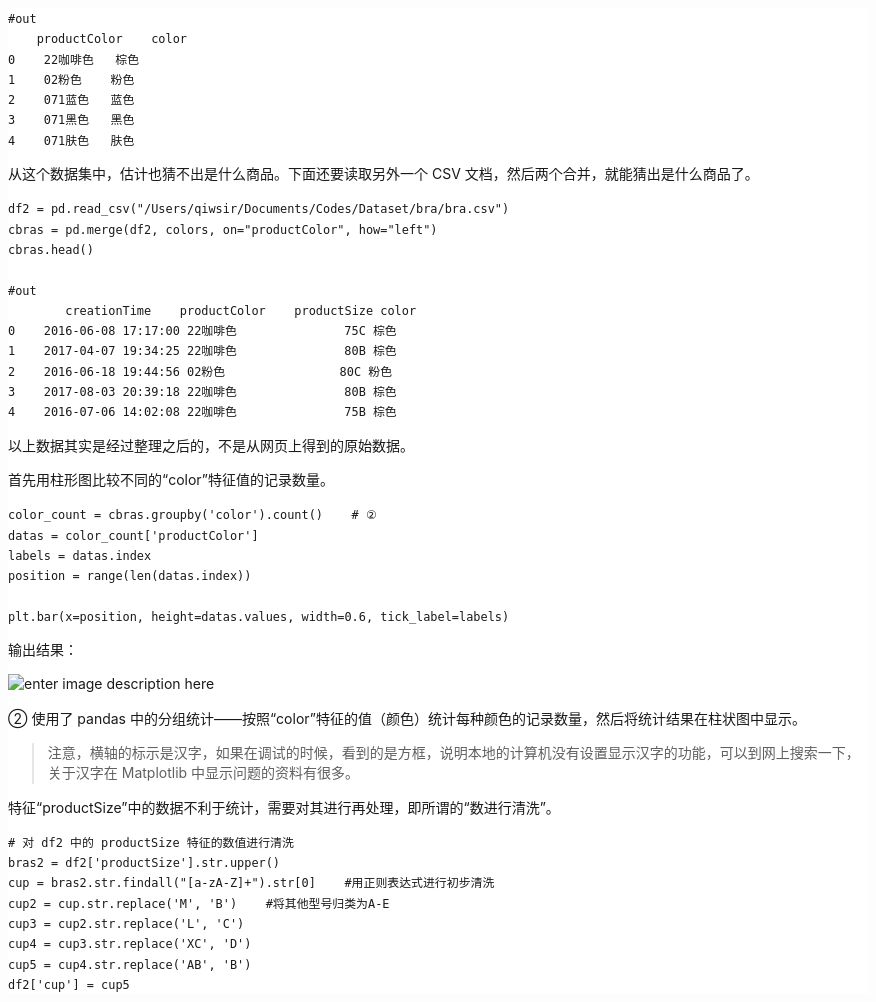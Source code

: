     #out
        productColor    color
    0    22咖啡色   棕色
    1    02粉色    粉色
    2    071蓝色   蓝色
    3    071黑色   黑色
    4    071肤色   肤色
    

从这个数据集中，估计也猜不出是什么商品。下面还要读取另外一个 CSV 文档，然后两个合并，就能猜出是什么商品了。

    
    
    df2 = pd.read_csv("/Users/qiwsir/Documents/Codes/Dataset/bra/bra.csv")
    cbras = pd.merge(df2, colors, on="productColor", how="left")
    cbras.head()
    
    #out
            creationTime    productColor    productSize color
    0    2016-06-08 17:17:00 22咖啡色               75C 棕色
    1    2017-04-07 19:34:25 22咖啡色               80B 棕色
    2    2016-06-18 19:44:56 02粉色                80C 粉色
    3    2017-08-03 20:39:18 22咖啡色               80B 棕色
    4    2016-07-06 14:02:08 22咖啡色               75B 棕色
    

以上数据其实是经过整理之后的，不是从网页上得到的原始数据。

首先用柱形图比较不同的“color”特征值的记录数量。

    
    
    color_count = cbras.groupby('color').count()    # ②
    datas = color_count['productColor']
    labels = datas.index
    position = range(len(datas.index))
    
    plt.bar(x=position, height=datas.values, width=0.6, tick_label=labels)
    

输出结果：

![enter image description
here](https://images.gitbook.cn/23614850-3c02-11e9-945f-355129fe08bb)

② 使用了 pandas 中的分组统计——按照“color”特征的值（颜色）统计每种颜色的记录数量，然后将统计结果在柱状图中显示。

> 注意，横轴的标示是汉字，如果在调试的时候，看到的是方框，说明本地的计算机没有设置显示汉字的功能，可以到网上搜索一下，关于汉字在 Matplotlib
> 中显示问题的资料有很多。

特征“productSize”中的数据不利于统计，需要对其进行再处理，即所谓的“数进行清洗”。

    
    
    # 对 df2 中的 productSize 特征的数值进行清洗
    bras2 = df2['productSize'].str.upper()
    cup = bras2.str.findall("[a-zA-Z]+").str[0]    #用正则表达式进行初步清洗
    cup2 = cup.str.replace('M', 'B')    #将其他型号归类为A-E
    cup3 = cup2.str.replace('L', 'C')
    cup4 = cup3.str.replace('XC', 'D')
    cup5 = cup4.str.replace('AB', 'B')
    df2['cup'] = cup5
    